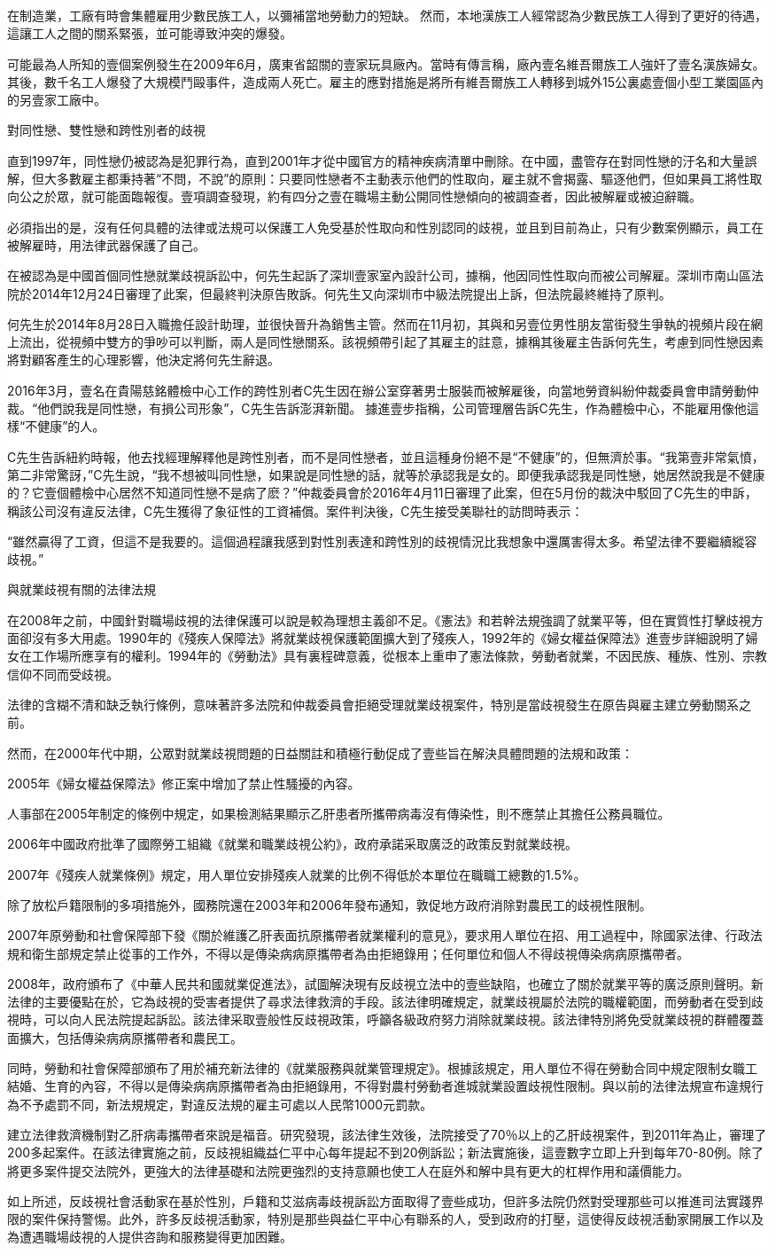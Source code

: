 在制造業，工廠有時會集體雇用少數民族工人，以彌補當地勞動力的短缺。 然而，本地漢族工人經常認為少數民族工人得到了更好的待遇，這讓工人之間的關系緊張，並可能導致沖突的爆發。  
  
可能最為人所知的壹個案例發生在2009年6月，廣東省韶關的壹家玩具廠內。當時有傳言稱，廠內壹名維吾爾族工人強奸了壹名漢族婦女。其後，數千名工人爆發了大規模鬥毆事件，造成兩人死亡。雇主的應對措施是將所有維吾爾族工人轉移到城外15公裏處壹個小型工業園區內的另壹家工廠中。  
  
對同性戀、雙性戀和跨性別者的歧視  
  
直到1997年，同性戀仍被認為是犯罪行為，直到2001年才從中國官方的精神疾病清單中刪除。在中國，盡管存在對同性戀的汙名和大量誤解，但大多數雇主都秉持著“不問，不說”的原則：只要同性戀者不主動表示他們的性取向，雇主就不會揭露、驅逐他們，但如果員工將性取向公之於眾，就可能面臨報復。壹項調查發現，約有四分之壹在職場主動公開同性戀傾向的被調查者，因此被解雇或被迫辭職。  
  
必須指出的是，沒有任何具體的法律或法規可以保護工人免受基於性取向和性別認同的歧視，並且到目前為止，只有少數案例顯示，員工在被解雇時，用法律武器保護了自己。  
  
在被認為是中國首個同性戀就業歧視訴訟中，何先生起訴了深圳壹家室內設計公司，據稱，他因同性性取向而被公司解雇。深圳市南山區法院於2014年12月24日審理了此案，但最終判決原告敗訴。何先生又向深圳市中級法院提出上訴，但法院最終維持了原判。  
  
何先生於2014年8月28日入職擔任設計助理，並很快晉升為銷售主管。然而在11月初，其與和另壹位男性朋友當街發生爭執的視頻片段在網上流出，從視頻中雙方的爭吵可以判斷，兩人是同性戀關系。該視頻帶引起了其雇主的註意，據稱其後雇主告訴何先生，考慮到同性戀因素將對顧客產生的心理影響，他決定將何先生辭退。  
  
2016年3月，壹名在貴陽慈銘體檢中心工作的跨性別者C先生因在辦公室穿著男士服裝而被解雇後，向當地勞資糾紛仲裁委員會申請勞動仲裁。“他們說我是同性戀，有損公司形象”，C先生告訴澎湃新聞。 據進壹步指稱，公司管理層告訴C先生，作為體檢中心，不能雇用像他這樣“不健康”的人。  
  
C先生告訴紐約時報，他去找經理解釋他是跨性別者，而不是同性戀者，並且這種身份絕不是“不健康”的，但無濟於事。“我第壹非常氣憤，第二非常驚訝，”C先生說，“我不想被叫同性戀，如果說是同性戀的話，就等於承認我是女的。即便我承認我是同性戀，她居然說我是不健康的？它壹個體檢中心居然不知道同性戀不是病了麽？”仲裁委員會於2016年4月11日審理了此案，但在5月份的裁決中駁回了C先生的申訴，稱該公司沒有違反法律，C先生獲得了象征性的工資補償。案件判決後，C先生接受美聯社的訪問時表示：  
  
“雖然贏得了工資，但這不是我要的。這個過程讓我感到對性別表達和跨性別的歧視情況比我想象中還厲害得太多。希望法律不要繼續縱容歧視。”  
  
與就業歧視有關的法律法規  
  
在2008年之前，中國針對職場歧視的法律保護可以說是較為理想主義卻不足。《憲法》和若幹法規強調了就業平等，但在實質性打擊歧視方面卻沒有多大用處。1990年的《殘疾人保障法》將就業歧視保護範圍擴大到了殘疾人，1992年的《婦女權益保障法》進壹步詳細說明了婦女在工作場所應享有的權利。1994年的《勞動法》具有裏程碑意義，從根本上重申了憲法條款，勞動者就業，不因民族、種族、性別、宗教信仰不同而受歧視。  
  
法律的含糊不清和缺乏執行條例，意味著許多法院和仲裁委員會拒絕受理就業歧視案件，特別是當歧視發生在原告與雇主建立勞動關系之前。  
  
然而，在2000年代中期，公眾對就業歧視問題的日益關註和積極行動促成了壹些旨在解決具體問題的法規和政策：  
  
2005年《婦女權益保障法》修正案中增加了禁止性騷擾的內容。  
  
人事部在2005年制定的條例中規定，如果檢測結果顯示乙肝患者所攜帶病毒沒有傳染性，則不應禁止其擔任公務員職位。  
  
2006年中國政府批準了國際勞工組織《就業和職業歧視公約》，政府承諾采取廣泛的政策反對就業歧視。  
  
2007年《殘疾人就業條例》規定，用人單位安排殘疾人就業的比例不得低於本單位在職職工總數的1.5%。  
  
除了放松戶籍限制的多項措施外，國務院還在2003年和2006年發布通知，敦促地方政府消除對農民工的歧視性限制。  
  
2007年原勞動和社會保障部下發《關於維護乙肝表面抗原攜帶者就業權利的意見》，要求用人單位在招、用工過程中，除國家法律、行政法規和衛生部規定禁止從事的工作外，不得以是傳染病病原攜帶者為由拒絕錄用；任何單位和個人不得歧視傳染病病原攜帶者。  
  
2008年，政府頒布了《中華人民共和國就業促進法》，試圖解決現有反歧視立法中的壹些缺陷，也確立了關於就業平等的廣泛原則聲明。新法律的主要優點在於，它為歧視的受害者提供了尋求法律救濟的手段。該法律明確規定，就業歧視屬於法院的職權範圍，而勞動者在受到歧視時，可以向人民法院提起訴訟。該法律采取壹般性反歧視政策，呼籲各級政府努力消除就業歧視。該法律特別將免受就業歧視的群體覆蓋面擴大，包括傳染病病原攜帶者和農民工。  
  
同時，勞動和社會保障部頒布了用於補充新法律的《就業服務與就業管理規定》。根據該規定，用人單位不得在勞動合同中規定限制女職工結婚、生育的內容，不得以是傳染病病原攜帶者為由拒絕錄用，不得對農村勞動者進城就業設置歧視性限制。與以前的法律法規宣布違規行為不予處罰不同，新法規規定，對違反法規的雇主可處以人民幣1000元罰款。  
  
建立法律救濟機制對乙肝病毒攜帶者來說是福音。研究發現，該法律生效後，法院接受了70％以上的乙肝歧視案件，到2011年為止，審理了200多起案件。在該法律實施之前，反歧視組織益仁平中心每年提起不到20例訴訟；新法實施後，這壹數字立即上升到每年70-80例。除了將更多案件提交法院外，更強大的法律基礎和法院更強烈的支持意願也使工人在庭外和解中具有更大的杠桿作用和議價能力。  
  
如上所述，反歧視社會活動家在基於性別，戶籍和艾滋病毒歧視訴訟方面取得了壹些成功，但許多法院仍然對受理那些可以推進司法實踐界限的案件保持警惕。此外，許多反歧視活動家，特別是那些與益仁平中心有聯系的人，受到政府的打壓，這使得反歧視活動家開展工作以及為遭遇職場歧視的人提供咨詢和服務變得更加困難。  
  